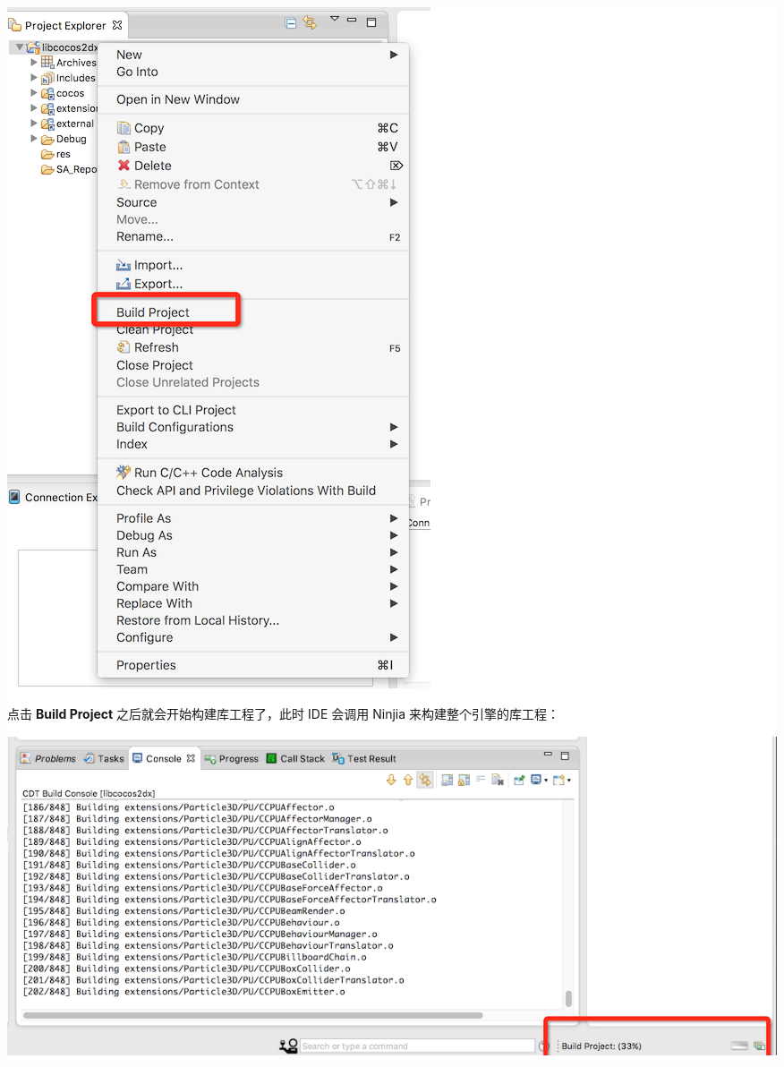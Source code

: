 ![start-build-project](./res/start-build-project.png )

点击 __Build Project__ 之后就会开始构建库工程了，此时 IDE 会调用 Ninjia 来构建整个引擎的库工程：

![building-project](./res/building-project.png )
